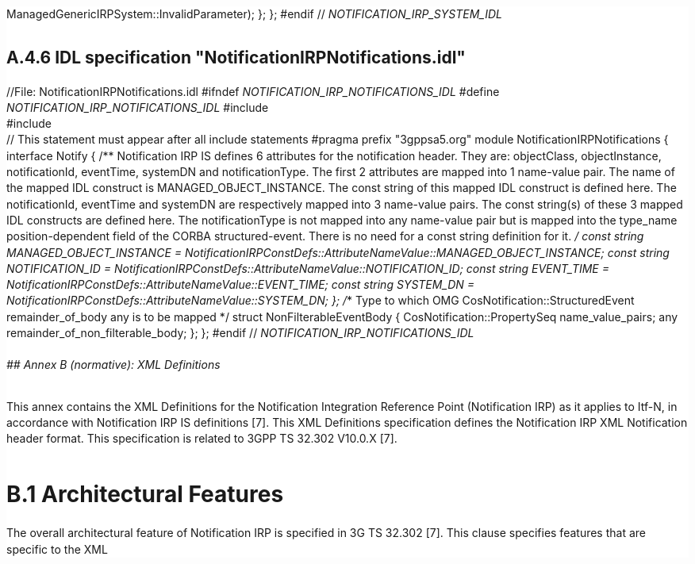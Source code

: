 ManagedGenericIRPSystem::InvalidParameter);
};
};
#endif // _NOTIFICATION_IRP_SYSTEM_IDL_
## A.4.6 IDL specification \"NotificationIRPNotifications.idl\"
//File: NotificationIRPNotifications.idl
#ifndef _NOTIFICATION_IRP_NOTIFICATIONS_IDL_
#define _NOTIFICATION_IRP_NOTIFICATIONS_IDL_
#include \
#include \
// This statement must appear after all include statements
#pragma prefix \"3gppsa5.org\"
module NotificationIRPNotifications
{
interface Notify
{
/**
Notification IRP IS defines 6 attributes for the notification header.
They are: objectClass, objectInstance, notificationId, eventTime,
systemDN and notificationType.
The first 2 attributes are mapped into 1 name-value pair. The name of
the mapped IDL construct is MANAGED_OBJECT_INSTANCE. The const
string of this mapped IDL construct is defined here.
The notificationId, eventTime and systemDN are respectively mapped
into 3 name-value pairs. The const string(s) of these 3 mapped IDL
constructs are defined here.
The notificationType is not mapped into any name-value pair
but is mapped into the type_name position-dependent
field of the CORBA structured-event. There is no need for a const string
definition for it.
*/
const string MANAGED_OBJECT_INSTANCE =
NotificationIRPConstDefs::AttributeNameValue::MANAGED_OBJECT_INSTANCE;
const string NOTIFICATION_ID =
NotificationIRPConstDefs::AttributeNameValue::NOTIFICATION_ID;
const string EVENT_TIME =
NotificationIRPConstDefs::AttributeNameValue::EVENT_TIME;
const string SYSTEM_DN =
NotificationIRPConstDefs::AttributeNameValue::SYSTEM_DN;
};
/**
Type to which OMG CosNotification::StructuredEvent remainder_of_body any is to
be mapped
*/
struct NonFilterableEventBody {
CosNotification::PropertySeq name_value_pairs;
any remainder_of_non_filterable_body;
};
};
#endif // _NOTIFICATION_IRP_NOTIFICATIONS_IDL_
###### ## Annex B (normative): XML Definitions
This annex contains the XML Definitions for the Notification Integration
Reference Point (Notification IRP) as it applies to Itf-N, in accordance with
Notification IRP IS definitions [7].
This XML Definitions specification defines the Notification IRP XML
Notification header format.
This specification is related to 3GPP TS 32.302 V10.0.X [7].
# B.1 Architectural Features
The overall architectural feature of Notification IRP is specified in 3G TS
32.302 [7]. This clause specifies features that are specific to the XML